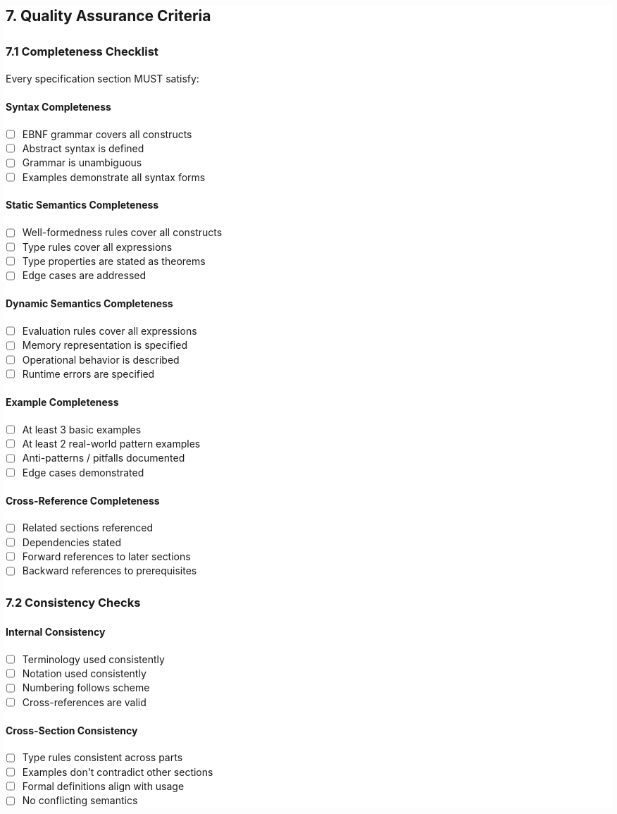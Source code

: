 
## 7. Quality Assurance Criteria

### 7.1 Completeness Checklist

Every specification section MUST satisfy:

#### Syntax Completeness
- [ ] EBNF grammar covers all constructs
- [ ] Abstract syntax is defined
- [ ] Grammar is unambiguous
- [ ] Examples demonstrate all syntax forms

#### Static Semantics Completeness
- [ ] Well-formedness rules cover all constructs
- [ ] Type rules cover all expressions
- [ ] Type properties are stated as theorems
- [ ] Edge cases are addressed

#### Dynamic Semantics Completeness
- [ ] Evaluation rules cover all expressions
- [ ] Memory representation is specified
- [ ] Operational behavior is described
- [ ] Runtime errors are specified

#### Example Completeness
- [ ] At least 3 basic examples
- [ ] At least 2 real-world pattern examples
- [ ] Anti-patterns / pitfalls documented
- [ ] Edge cases demonstrated

#### Cross-Reference Completeness
- [ ] Related sections referenced
- [ ] Dependencies stated
- [ ] Forward references to later sections
- [ ] Backward references to prerequisites

### 7.2 Consistency Checks

#### Internal Consistency
- [ ] Terminology used consistently
- [ ] Notation used consistently
- [ ] Numbering follows scheme
- [ ] Cross-references are valid

#### Cross-Section Consistency
- [ ] Type rules consistent across parts
- [ ] Examples don't contradict other sections
- [ ] Formal definitions align with usage
- [ ] No conflicting semantics
